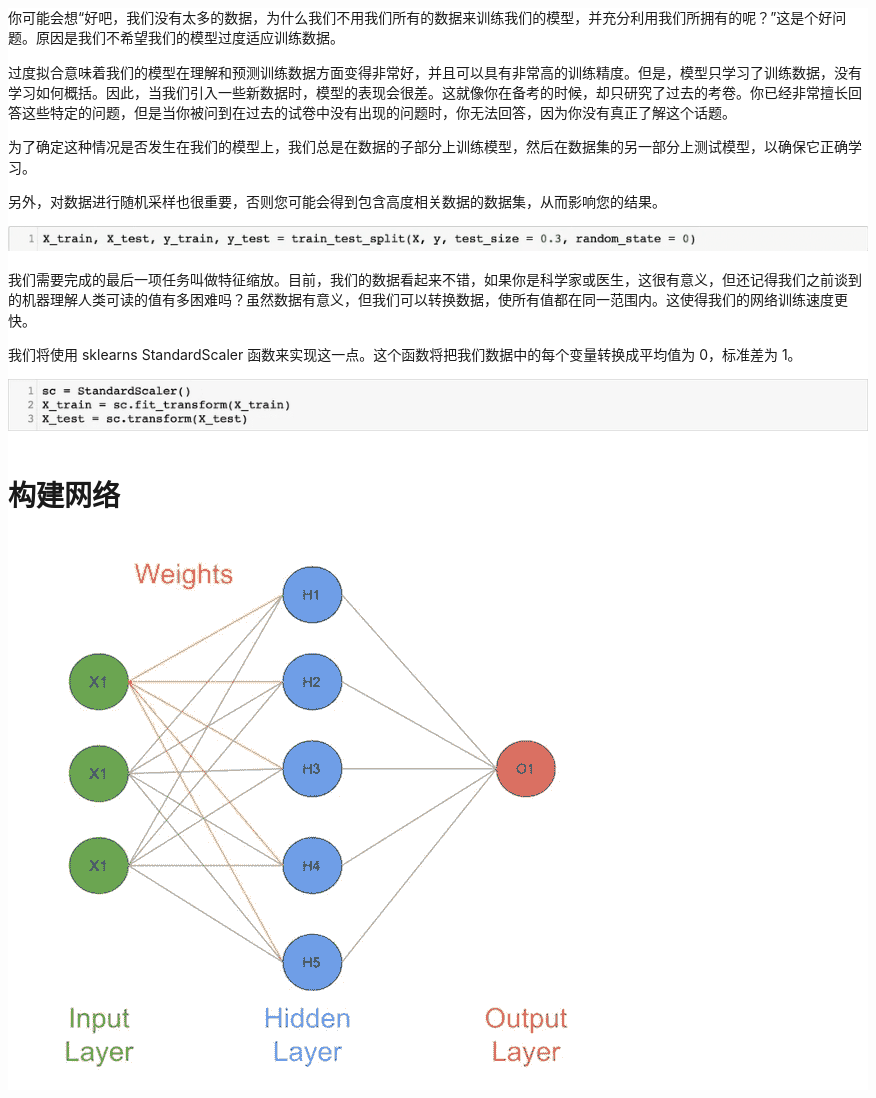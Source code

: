 你可能会想“好吧，我们没有太多的数据，为什么我们不用我们所有的数据来训练我们的模型，并充分利用我们所拥有的呢？”这是个好问题。原因是我们不希望我们的模型过度适应训练数据。

过度拟合意味着我们的模型在理解和预测训练数据方面变得非常好，并且可以具有非常高的训练精度。但是，模型只学习了训练数据，没有学习如何概括。因此，当我们引入一些新数据时，模型的表现会很差。这就像你在备考的时候，却只研究了过去的考卷。你已经非常擅长回答这些特定的问题，但是当你被问到在过去的试卷中没有出现的问题时，你无法回答，因为你没有真正了解这个话题。

为了确定这种情况是否发生在我们的模型上，我们总是在数据的子部分上训练模型，然后在数据集的另一部分上测试模型，以确保它正确学习。

另外，对数据进行随机采样也很重要，否则您可能会得到包含高度相关数据的数据集，从而影响您的结果。

![](img/82c37f5c54f7797831554ef75b8ab2f9.png)

我们需要完成的最后一项任务叫做特征缩放。目前，我们的数据看起来不错，如果你是科学家或医生，这很有意义，但还记得我们之前谈到的机器理解人类可读的值有多困难吗？虽然数据有意义，但我们可以转换数据，使所有值都在同一范围内。这使得我们的网络训练速度更快。

我们将使用 sklearns StandardScaler 函数来实现这一点。这个函数将把我们数据中的每个变量转换成平均值为 0，标准差为 1。

![](img/6c0c41879ef8c1523457bebb142c8b87.png)

# 构建网络

![](img/ed9bd566e30d402bb968f7323712b036.png)
